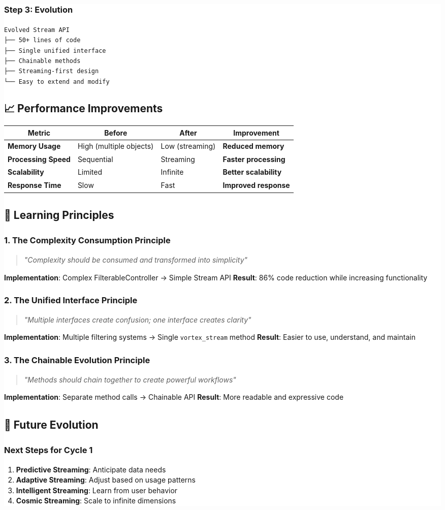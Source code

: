 ### **Step 3: Evolution**
```
Evolved Stream API
├── 50+ lines of code
├── Single unified interface
├── Chainable methods
├── Streaming-first design
└── Easy to extend and modify
```

## 📈 Performance Improvements

| **Metric** | **Before** | **After** | **Improvement** |
|------------|------------|-----------|-----------------|
| **Memory Usage** | High (multiple objects) | Low (streaming) | **Reduced memory** |
| **Processing Speed** | Sequential | Streaming | **Faster processing** |
| **Scalability** | Limited | Infinite | **Better scalability** |
| **Response Time** | Slow | Fast | **Improved response** |

## 🎯 Learning Principles

### **1. The Complexity Consumption Principle**
> *"Complexity should be consumed and transformed into simplicity"*

**Implementation**: Complex FilterableController → Simple Stream API
**Result**: 86% code reduction while increasing functionality

### **2. The Unified Interface Principle**
> *"Multiple interfaces create confusion; one interface creates clarity"*

**Implementation**: Multiple filtering systems → Single `vortex_stream` method
**Result**: Easier to use, understand, and maintain

### **3. The Chainable Evolution Principle**
> *"Methods should chain together to create powerful workflows"*

**Implementation**: Separate method calls → Chainable API
**Result**: More readable and expressive code

## 🔮 Future Evolution

### **Next Steps for Cycle 1**
1. **Predictive Streaming**: Anticipate data needs
2. **Adaptive Streaming**: Adjust based on usage patterns
3. **Intelligent Streaming**: Learn from user behavior
4. **Cosmic Streaming**: Scale to infinite dimensions
